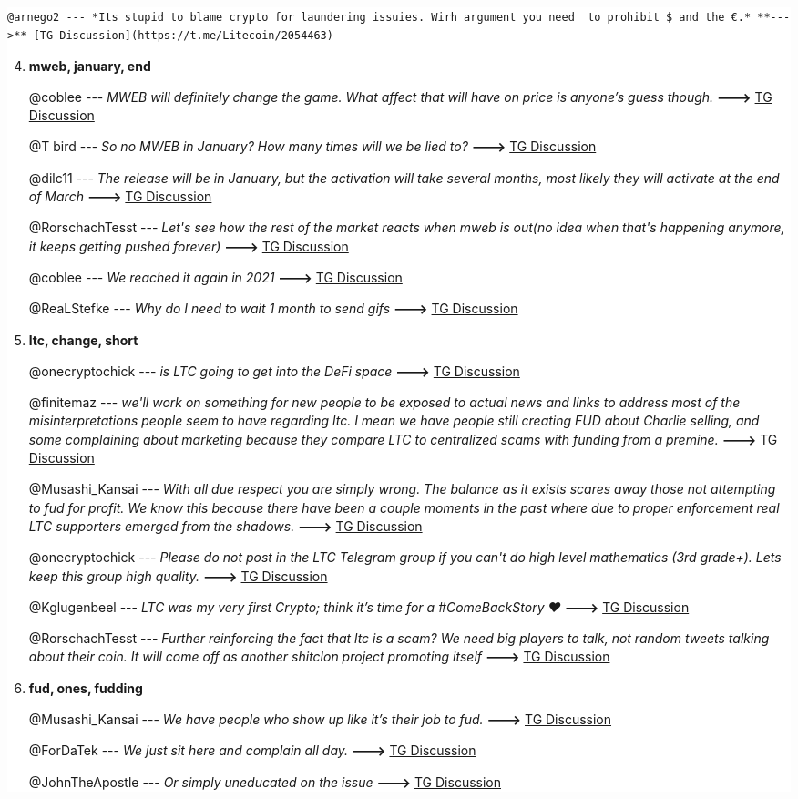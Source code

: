     @arnego2 --- *Its stupid to blame crypto for laundering issuies. Wirh argument you need  to prohibit $ and the €.* **--->** [TG Discussion](https://t.me/Litecoin/2054463)

4. **mweb, january, end**

    @coblee --- *MWEB will definitely change the game. What affect that will have on price is anyone’s guess though.* **--->** [TG Discussion](https://t.me/Litecoin/2054406)

    @T bird --- *So no MWEB in January? How many times will we be lied to?* **--->** [TG Discussion](https://t.me/Litecoin/2054744)

    @dilc11 --- *The release will be in January, but the activation will take several months, most likely they will activate at the end of March* **--->** [TG Discussion](https://t.me/Litecoin/2054747)

    @RorschachTesst --- *Let's see how the rest of the market reacts when mweb is out(no idea when that's happening anymore, it keeps getting pushed forever)* **--->** [TG Discussion](https://t.me/Litecoin/2054694)

    @coblee --- *We reached it again in 2021* **--->** [TG Discussion](https://t.me/Litecoin/2054412)

    @ReaLStefke --- *Why do I need to wait 1 month to send gifs* **--->** [TG Discussion](https://t.me/Litecoin/2054451)

5. **ltc, change, short**

    @onecryptochick --- *is LTC going to get into the DeFi space* **--->** [TG Discussion](https://t.me/Litecoin/2054004)

    @finitemaz --- *we'll work on something for new people to be exposed to actual news and links to address most of the misinterpretations people seem to have regarding ltc. I mean we have people still creating FUD about Charlie selling, and some complaining about marketing because they compare LTC to centralized scams with funding from a premine.* **--->** [TG Discussion](https://t.me/Litecoin/2054619)

    @Musashi_Kansai --- *With all due respect you are simply wrong. The balance as it exists scares away those not attempting to fud for profit. We know this because there have been a couple moments in the past where due to proper enforcement real LTC supporters emerged from the shadows.* **--->** [TG Discussion](https://t.me/Litecoin/2054570)

    @onecryptochick --- *Please do not post in the LTC Telegram group if you can't do high level mathematics (3rd grade+).  Lets keep this group high quality.* **--->** [TG Discussion](https://t.me/Litecoin/2054361)

    @Kglugenbeel --- *LTC was my very first Crypto; think it’s time for a #ComeBackStory ❤️* **--->** [TG Discussion](https://t.me/Litecoin/2054214)

    @RorschachTesst --- *Further reinforcing the fact that ltc is a scam? We need big players to talk, not random tweets talking about their coin. It will come off as another shitclon project promoting itself* **--->** [TG Discussion](https://t.me/Litecoin/2054735)

6. **fud, ones, fudding**

    @Musashi_Kansai --- *We have people who show up like it’s their job to fud.* **--->** [TG Discussion](https://t.me/Litecoin/2054583)

    @ForDaTek --- *We just sit here and complain all day.* **--->** [TG Discussion](https://t.me/Litecoin/2054510)

    @JohnTheApostle --- *Or simply uneducated on the issue* **--->** [TG Discussion](https://t.me/Litecoin/2054466)
